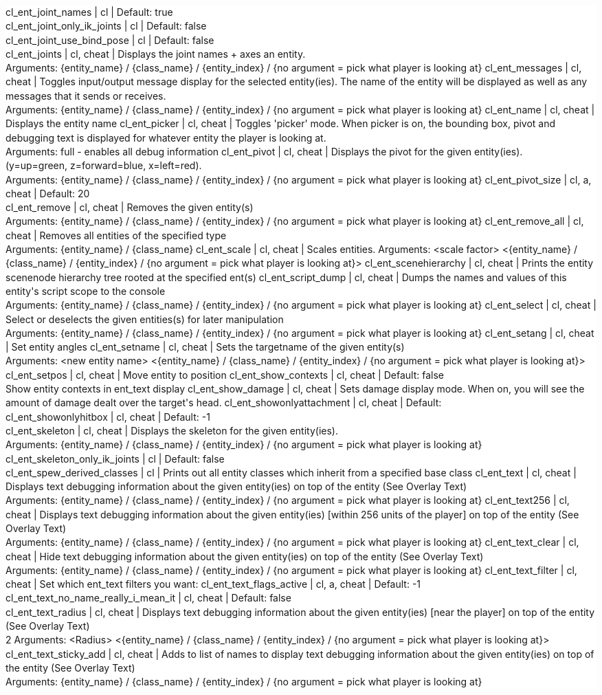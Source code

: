cl_ent_joint_names | cl | Default: true<br>
cl_ent_joint_only_ik_joints | cl | Default: false<br>
cl_ent_joint_use_bind_pose | cl | Default: false<br>
cl_ent_joints | cl, cheat | Displays the joint names + axes an entity.<br>	Arguments:   	{entity_name} / {class_name} / {entity_index} / {no argument = pick what player is looking at}
cl_ent_messages | cl, cheat | Toggles input/output message display for the selected entity(ies).  The name of the entity will be displayed as well as any messages that it sends or receives.<br>	Arguments:   	{entity_name} / {class_name} / {entity_index} / {no argument = pick what player is looking at}
cl_ent_name | cl, cheat | Displays the entity name
cl_ent_picker | cl, cheat | Toggles 'picker' mode.  When picker is on, the bounding box, pivot and debugging text is displayed for whatever entity the player is looking at.<br>	Arguments:	full - enables all debug information
cl_ent_pivot | cl, cheat | Displays the pivot for the given entity(ies).<br>	(y=up=green, z=forward=blue, x=left=red). <br>	Arguments:   	{entity_name} / {class_name} / {entity_index} / {no argument = pick what player is looking at}
cl_ent_pivot_size | cl, a, cheat | Default: 20<br>
cl_ent_remove | cl, cheat | Removes the given entity(s)<br>	Arguments:   	{entity_name} / {class_name} / {entity_index} / {no argument = pick what player is looking at}
cl_ent_remove_all | cl, cheat | Removes all entities of the specified type<br>	Arguments:   	{entity_name} / {class_name} 
cl_ent_scale | cl, cheat | Scales entities.	Arguments: &lt;scale factor&gt; &lt;{entity_name} / {class_name} / {entity_index} / {no argument = pick what player is looking at}&gt;
cl_ent_scenehierarchy | cl, cheat | Prints the entity scenenode hierarchy tree rooted at the specified ent(s)
cl_ent_script_dump | cl, cheat | Dumps the names and values of this entity's script scope to the console<br>	Arguments:   	{entity_name} / {class_name} / {entity_index} / {no argument = pick what player is looking at}
cl_ent_select | cl, cheat | Select or deselects the given entities(s) for later manipulation<br>	Arguments:   	{entity_name} / {class_name} / {entity_index} / {no argument = pick what player is looking at}
cl_ent_setang | cl, cheat | Set entity angles
cl_ent_setname | cl, cheat | Sets the targetname of the given entity(s)<br>	Arguments:   	&lt;new entity name&gt; &lt;{entity_name} / {class_name} / {entity_index} / {no argument = pick what player is looking at}&gt;
cl_ent_setpos | cl, cheat | Move entity to position
cl_ent_show_contexts | cl, cheat | Default: false<br>Show entity contexts in ent_text display
cl_ent_show_damage | cl, cheat | Sets damage display mode.  When on, you will see the amount of damage dealt over the target's head.
cl_ent_showonlyattachment | cl, cheat | Default: <br>
cl_ent_showonlyhitbox | cl, cheat | Default: -1<br>
cl_ent_skeleton | cl, cheat | Displays the skeleton for the given entity(ies).<br>	Arguments:   	{entity_name} / {class_name} / {entity_index} / {no argument = pick what player is looking at}
cl_ent_skeleton_only_ik_joints | cl | Default: false<br>
cl_ent_spew_derived_classes | cl | Prints out all entity classes which inherit from a specified base class
cl_ent_text | cl, cheat | Displays text debugging information about the given entity(ies) on top of the entity (See Overlay Text)<br>	Arguments:   	{entity_name} / {class_name} / {entity_index} / {no argument = pick what player is looking at}
cl_ent_text256 | cl, cheat | Displays text debugging information about the given entity(ies) \[within 256 units of the player\] on top of the entity (See Overlay Text)<br>	Arguments:   	{entity_name} / {class_name} / {entity_index} / {no argument = pick what player is looking at}
cl_ent_text_clear | cl, cheat | Hide text debugging information about the given entity(ies) on top of the entity (See Overlay Text)<br>	Arguments:   	{entity_name} / {class_name} / {entity_index} / {no argument = pick what player is looking at}
cl_ent_text_filter | cl, cheat | Set which ent_text filters you want: 
cl_ent_text_flags_active | cl, a, cheat | Default: -1<br>
cl_ent_text_no_name_really_i_mean_it | cl, cheat | Default: false<br>
cl_ent_text_radius | cl, cheat | Displays text debugging information about the given entity(ies) \[near the player\] on top of the entity (See Overlay Text)<br>	2 Arguments:   	&lt;Radius&gt; &lt;{entity_name} / {class_name} / {entity_index} / {no argument = pick what player is looking at}&gt;
cl_ent_text_sticky_add | cl, cheat | Adds to list of names to display text debugging information about the given entity(ies) on top of the entity (See Overlay Text)<br>	Arguments:   	{entity_name} / {class_name} / {entity_index} / {no argument = pick what player is looking at}